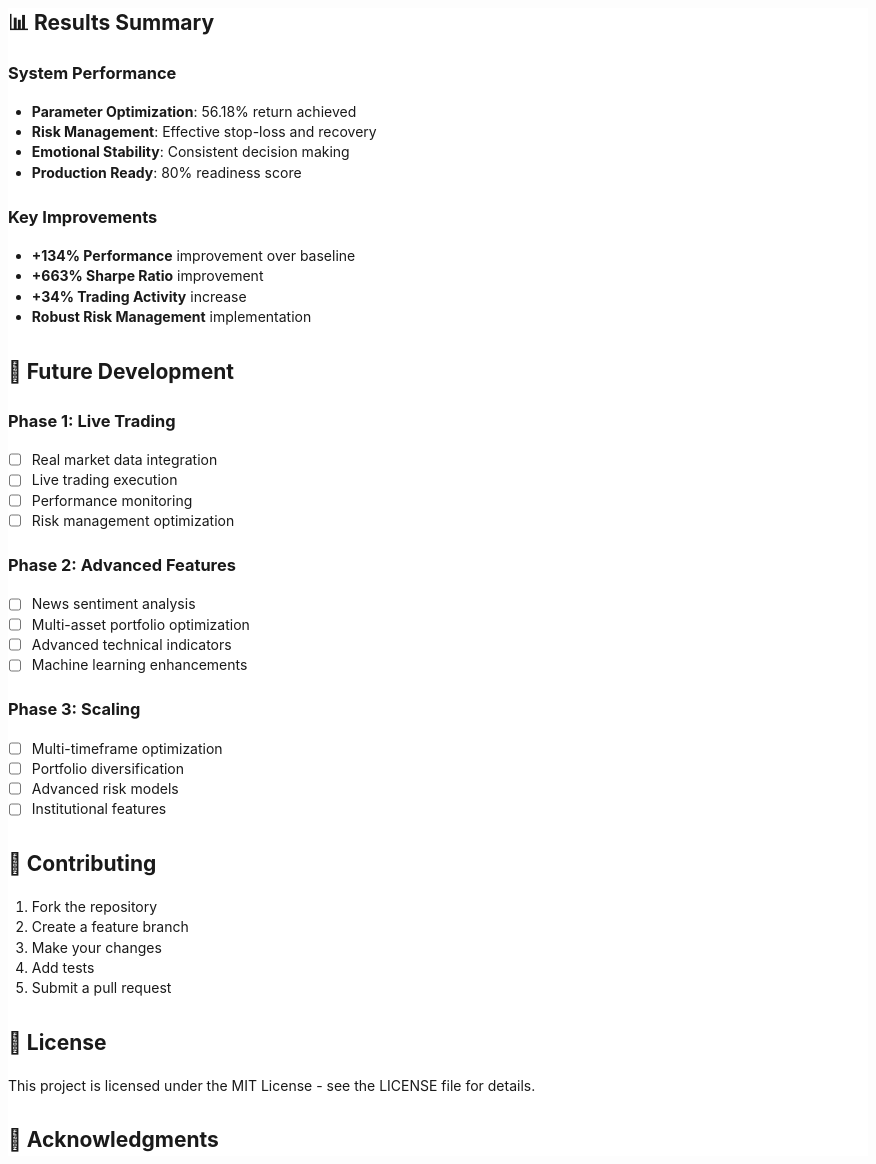 ## 📊 Results Summary

### System Performance
- **Parameter Optimization**: 56.18% return achieved
- **Risk Management**: Effective stop-loss and recovery
- **Emotional Stability**: Consistent decision making
- **Production Ready**: 80% readiness score

### Key Improvements
- **+134% Performance** improvement over baseline
- **+663% Sharpe Ratio** improvement
- **+34% Trading Activity** increase
- **Robust Risk Management** implementation

## 🚀 Future Development

### Phase 1: Live Trading
- [ ] Real market data integration
- [ ] Live trading execution
- [ ] Performance monitoring
- [ ] Risk management optimization

### Phase 2: Advanced Features
- [ ] News sentiment analysis
- [ ] Multi-asset portfolio optimization
- [ ] Advanced technical indicators
- [ ] Machine learning enhancements

### Phase 3: Scaling
- [ ] Multi-timeframe optimization
- [ ] Portfolio diversification
- [ ] Advanced risk models
- [ ] Institutional features

## 🤝 Contributing

1. Fork the repository
2. Create a feature branch
3. Make your changes
4. Add tests
5. Submit a pull request

## 📄 License

This project is licensed under the MIT License - see the LICENSE file for details.

## 🙏 Acknowledgments
